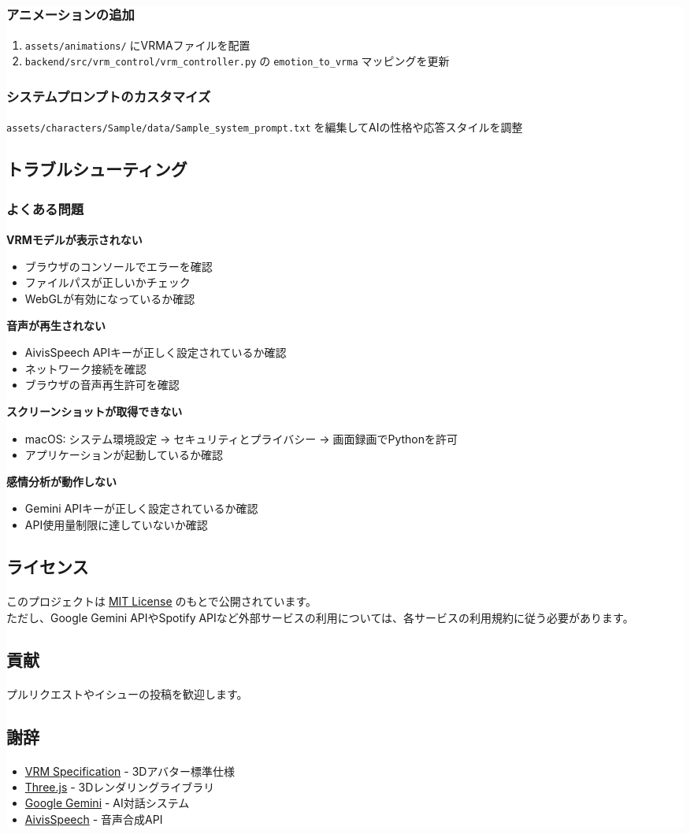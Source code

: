 ### アニメーションの追加
1. `assets/animations/` にVRMAファイルを配置
2. `backend/src/vrm_control/vrm_controller.py` の `emotion_to_vrma` マッピングを更新

### システムプロンプトのカスタマイズ
`assets/characters/Sample/data/Sample_system_prompt.txt` を編集してAIの性格や応答スタイルを調整

## トラブルシューティング

### よくある問題

**VRMモデルが表示されない**
- ブラウザのコンソールでエラーを確認
- ファイルパスが正しいかチェック
- WebGLが有効になっているか確認

**音声が再生されない**
- AivisSpeech APIキーが正しく設定されているか確認
- ネットワーク接続を確認
- ブラウザの音声再生許可を確認

**スクリーンショットが取得できない**
- macOS: システム環境設定 → セキュリティとプライバシー → 画面録画でPythonを許可
- アプリケーションが起動しているか確認

**感情分析が動作しない**
- Gemini APIキーが正しく設定されているか確認
- API使用量制限に達していないか確認

## ライセンス

このプロジェクトは [MIT License](./LICENSE) のもとで公開されています。  
ただし、Google Gemini APIやSpotify APIなど外部サービスの利用については、各サービスの利用規約に従う必要があります。

## 貢献

プルリクエストやイシューの投稿を歓迎します。

## 謝辞

- [VRM Specification](https://vrm.dev/) - 3Dアバター標準仕様
- [Three.js](https://threejs.org/) - 3Dレンダリングライブラリ
- [Google Gemini](https://gemini.google.com/) - AI対話システム
- [AivisSpeech](https://aivis-project.com/) - 音声合成API
